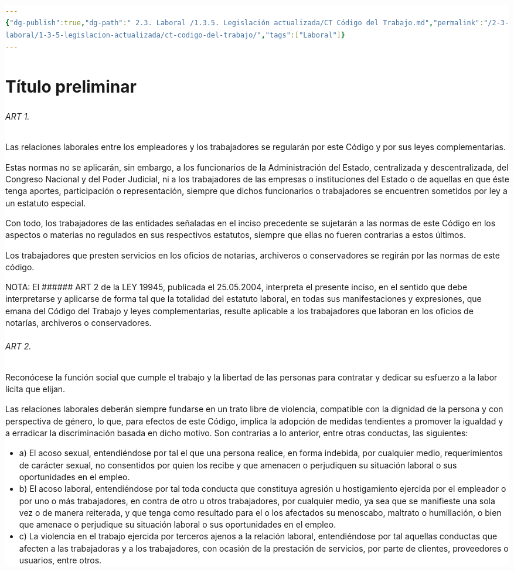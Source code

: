 ```yaml
---
{"dg-publish":true,"dg-path":" 2.3. Laboral /1.3.5. Legislación actualizada/CT Código del Trabajo.md","permalink":"/2-3-laboral/1-3-5-legislacion-actualizada/ct-codigo-del-trabajo/","tags":["Laboral"]}
---
```


# Título preliminar

###### ART 1.

Las relaciones laborales entre los empleadores y los trabajadores se regularán por este Código y por sus leyes complementarias.

Estas normas no se aplicarán, sin embargo, a los funcionarios de la Administración del Estado, centralizada y descentralizada, del Congreso Nacional y del Poder Judicial, ni a los trabajadores de las empresas o instituciones del Estado o de aquellas en que éste tenga aportes, participación o representación, siempre que dichos funcionarios o trabajadores se encuentren sometidos por ley a un estatuto especial.

Con todo, los trabajadores de las entidades señaladas en el inciso precedente se sujetarán a las normas de este Código en los aspectos o materias no regulados en sus respectivos estatutos, siempre que ellas no fueren contrarias a estos últimos.

Los trabajadores que presten servicios en los oficios de notarías, archiveros o conservadores se regirán por las normas de este código.

NOTA: El ###### ART 2 de la LEY 19945, publicada el 25.05.2004, interpreta el presente inciso, en el sentido que debe interpretarse y aplicarse de forma tal que la totalidad del estatuto laboral, en todas sus manifestaciones y expresiones, que emana del Código del Trabajo y leyes complementarias, resulte aplicable a los trabajadores que laboran en los oficios de notarías, archiveros o conservadores.

###### ART 2. 

Reconócese la función social que cumple el trabajo y la libertad de las personas para contratar y dedicar su esfuerzo a la labor lícita que elijan.

Las relaciones laborales deberán siempre fundarse en un trato libre de violencia, compatible con la dignidad de la persona y con perspectiva de género, lo que, para efectos de este Código, implica la adopción de medidas tendientes a promover la igualdad y a erradicar la discriminación basada en dicho motivo. Son contrarias a lo anterior, entre otras conductas, las siguientes:
- a) El acoso sexual, entendiéndose por tal el que una persona realice, en forma indebida, por cualquier medio, requerimientos de carácter sexual, no consentidos por quien los recibe y que amenacen o perjudiquen su situación laboral o sus oportunidades en el empleo.
- b) El acoso laboral, entendiéndose por tal toda conducta que constituya agresión u hostigamiento ejercida por el empleador o por uno o más trabajadores, en contra de otro u otros trabajadores, por cualquier medio, ya sea que se manifieste una sola vez o de manera reiterada, y que tenga como resultado para el o los afectados su menoscabo, maltrato o humillación, o bien que amenace o perjudique su situación laboral o sus oportunidades en el empleo.
- c) La violencia en el trabajo ejercida por terceros ajenos a la relación laboral, entendiéndose por tal aquellas conductas que afecten a las trabajadoras y a los trabajadores, con ocasión de la prestación de servicios, por parte de clientes, proveedores o usuarios, entre otros.
